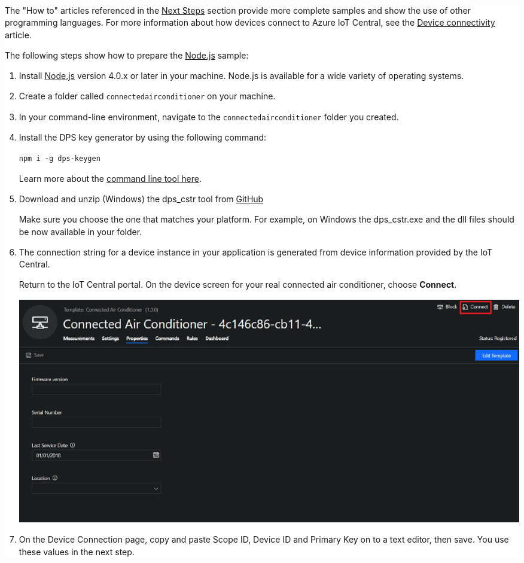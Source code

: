 
The "How to" articles referenced in the [Next Steps](#next-steps) section provide more complete samples and show the use of other programming languages. For more information about how devices connect to Azure IoT Central, see the [Device connectivity](concepts-connectivity.md) article.

The following steps show how to prepare the [Node.js](https://nodejs.org/) sample:

1. Install [Node.js](https://nodejs.org/) version 4.0.x or later in your machine. Node.js is available for a wide variety of operating systems.

1. Create a folder called `connectedairconditioner` on your machine.

1. In your command-line environment, navigate to the `connectedairconditioner` folder you created.

1. Install the DPS key generator by using the following command:
    
    ```cmd/sh
    npm i -g dps-keygen
    ```

   Learn more about the [command line tool here](https://www.npmjs.com/package/dps-keygen).

1. Download and unzip (Windows) the dps_cstr tool from [GitHub](https://github.com/Azure/dps-keygen/tree/master/bin)

    Make sure you choose the one that matches your platform. For example, on Windows the dps_cstr.exe and the dll files should be now available in your folder. 

1. The connection string for a device instance in your application is generated from device information provided by the IoT Central.

   Return to the IoT Central portal. On the device screen for your real connected air conditioner, choose **Connect**.

   ![Device page showing view connection information link](media/tutorial-add-device/connectionlink.png)


1. On the Device Connection page, copy and paste Scope ID, Device ID and Primary Key on to a text editor, then save. You use these values in the next step.
